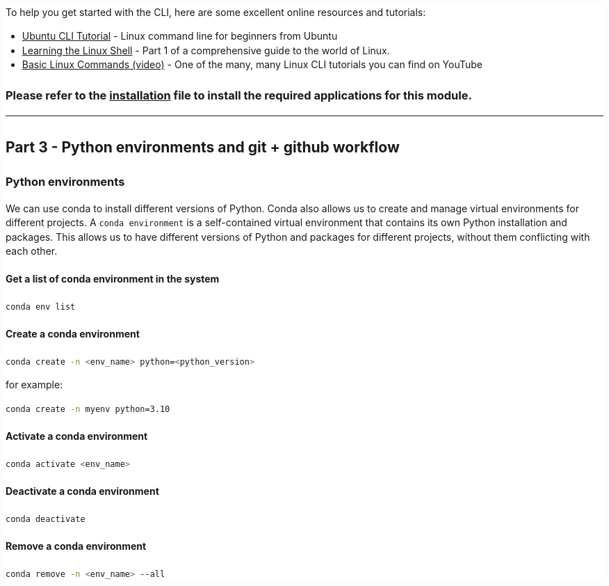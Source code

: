 To help you get started with the CLI, here are some excellent online resources and tutorials:

- [Ubuntu CLI Tutorial](https://ubuntu.com/tutorials/command-line-for-beginners) - Linux command line for beginners from Ubuntu
- [Learning the Linux Shell](https://linuxcommand.org/lc3_learning_the_shell.php) - Part 1 of a comprehensive guide to the world of Linux.
- [Basic Linux Commands (video)](https://www.youtube.com/watch?v=7fs1i7TAMck) - One of the many, many Linux CLI tutorials you can find on YouTube

### Please refer to the [installation](./installation.md) file to install the required applications for this module.

---

## Part 3 - Python environments and git + github workflow

### Python environments

We can use conda to install different versions of Python. Conda also allows us to create and manage virtual environments for different projects. A `conda environment` is a self-contained virtual environment that contains its own Python installation and packages. This allows us to have different versions of Python and packages for different projects, without them conflicting with each other.

#### Get a list of conda environment in the system

```bash
conda env list
```

#### Create a conda environment

```bash
conda create -n <env_name> python=<python_version>
```

for example:

```bash
conda create -n myenv python=3.10
```

#### Activate a conda environment

```bash
conda activate <env_name>
```

#### Deactivate a conda environment

```bash
conda deactivate
```

#### Remove a conda environment

```bash
conda remove -n <env_name> --all
```
